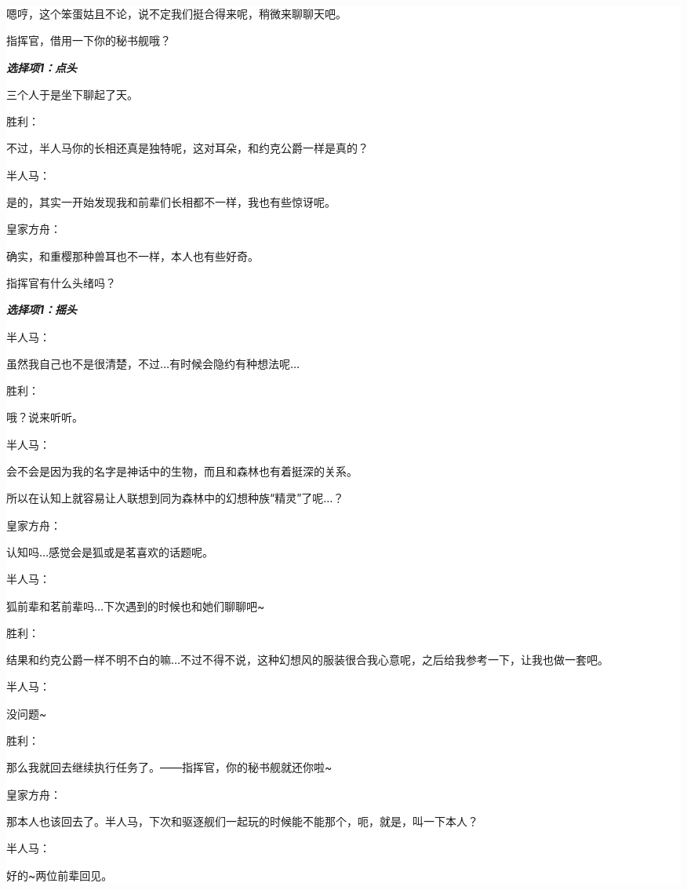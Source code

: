 嗯哼，这个笨蛋姑且不论，说不定我们挺合得来呢，稍微来聊聊天吧。

指挥官，借用一下你的秘书舰哦？

***选择项1：点头***

三个人于是坐下聊起了天。

胜利：

不过，半人马你的长相还真是独特呢，这对耳朵，和约克公爵一样是真的？

半人马：

是的，其实一开始发现我和前辈们长相都不一样，我也有些惊讶呢。

皇家方舟：

确实，和重樱那种兽耳也不一样，本人也有些好奇。

指挥官有什么头绪吗？

***选择项1：摇头***

半人马：

虽然我自己也不是很清楚，不过…有时候会隐约有种想法呢…

胜利：

哦？说来听听。

半人马：

会不会是因为我的名字是神话中的生物，而且和森林也有着挺深的关系。

所以在认知上就容易让人联想到同为森林中的幻想种族“精灵”了呢…？

皇家方舟：

认知吗…感觉会是狐或是茗喜欢的话题呢。

半人马：

狐前辈和茗前辈吗…下次遇到的时候也和她们聊聊吧~

胜利：

结果和约克公爵一样不明不白的嘛…不过不得不说，这种幻想风的服装很合我心意呢，之后给我参考一下，让我也做一套吧。

半人马：

没问题~

胜利：

那么我就回去继续执行任务了。——指挥官，你的秘书舰就还你啦~

皇家方舟：

那本人也该回去了。半人马，下次和驱逐舰们一起玩的时候能不能那个，呃，就是，叫一下本人？

半人马：

好的~两位前辈回见。
